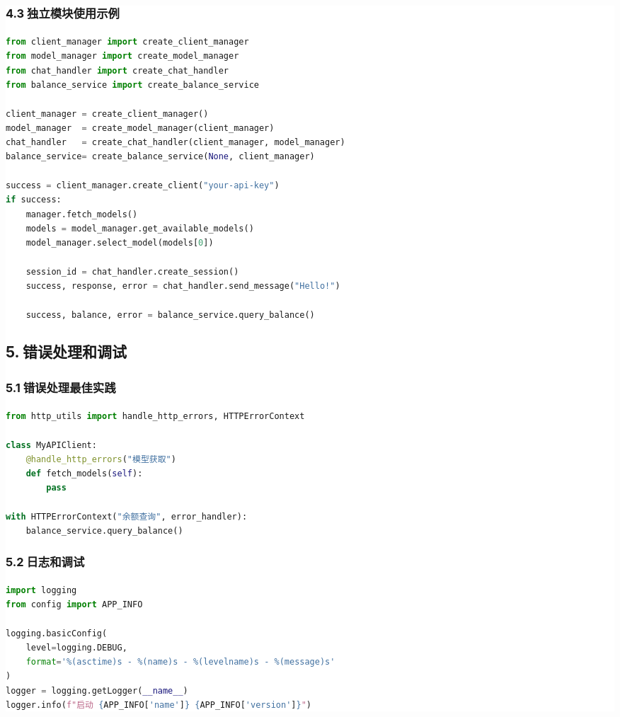 ### 4.3 独立模块使用示例
```python
from client_manager import create_client_manager
from model_manager import create_model_manager
from chat_handler import create_chat_handler
from balance_service import create_balance_service

client_manager = create_client_manager()
model_manager  = create_model_manager(client_manager)
chat_handler   = create_chat_handler(client_manager, model_manager)
balance_service= create_balance_service(None, client_manager)

success = client_manager.create_client("your-api-key")
if success:
    manager.fetch_models()
    models = model_manager.get_available_models()
    model_manager.select_model(models[0])

    session_id = chat_handler.create_session()
    success, response, error = chat_handler.send_message("Hello!")

    success, balance, error = balance_service.query_balance()
```

## 5. 错误处理和调试

### 5.1 错误处理最佳实践
```python
from http_utils import handle_http_errors, HTTPErrorContext

class MyAPIClient:
    @handle_http_errors("模型获取")
    def fetch_models(self):
        pass

with HTTPErrorContext("余额查询", error_handler):
    balance_service.query_balance()
```

### 5.2 日志和调试
```python
import logging
from config import APP_INFO

logging.basicConfig(
    level=logging.DEBUG,
    format='%(asctime)s - %(name)s - %(levelname)s - %(message)s'
)
logger = logging.getLogger(__name__)
logger.info(f"启动 {APP_INFO['name']} {APP_INFO['version']}")
```
